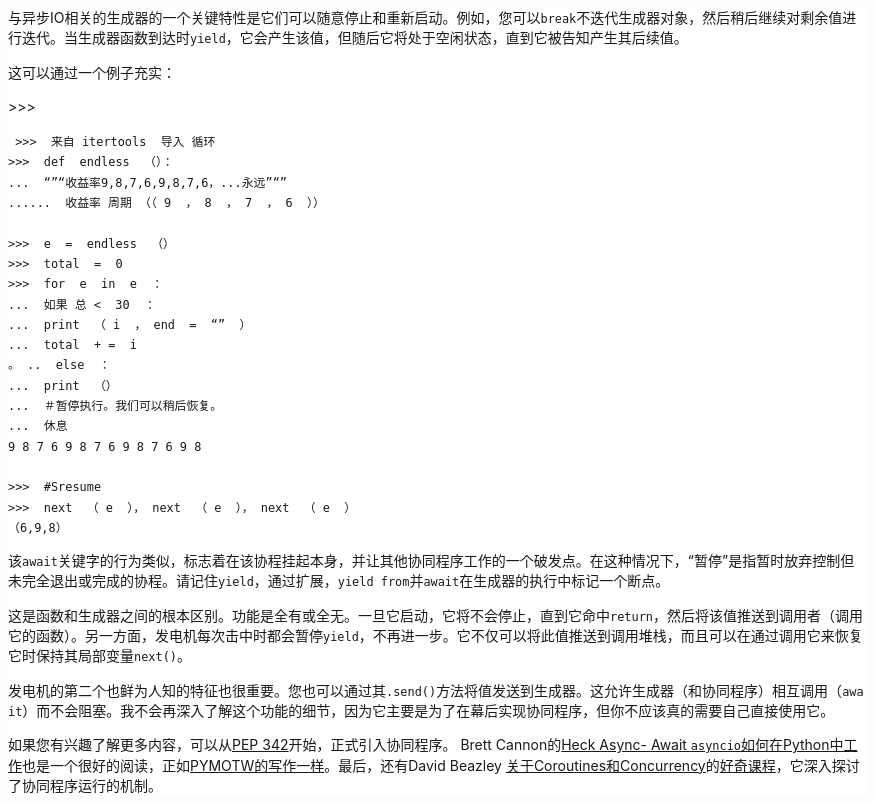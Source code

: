 与异步IO相关的生成器的一个关键特性是它们可以随意停止和重新启动。例如，您可以`break`不迭代生成器对象，然后稍后继续对剩余值进行迭代。当生成器函数到达时`yield`，它会产生该值，但随后它将处于空闲状态，直到它被告知产生其后续值。

这可以通过一个例子充实：

\>>>

```
 >>>  来自 itertools  导入 循环
>>>  def  endless  （）：
...  “”“收益率9,8,7,6,9,8,7,6，...永远”“” 
......  收益率 周期 （（ 9  ， 8  ， 7  ， 6  ））

>>>  e  =  endless  （）
>>>  total  =  0 
>>>  for  e  in  e  ：
...  如果 总 <  30  ：
...  print  （ i  ， end  =  “”  ）
...  total  + =  i 
。 ..  else  ：
...  print  （）
...  ＃暂停执行。我们可以稍后恢复。
...  休息
9 8 7 6 9 8 7 6 9 8 7 6 9 8

>>>  #Sresume 
>>>  next  （ e  ）， next  （ e  ）， next  （ e  ）
（6,9,8）
```

该`await`关键字的行为类似，标志着在该协程挂起本身，并让其他协同程序工作的一个破发点。在这种情况下，“暂停”是指暂时放弃控制但未完全退出或完成的协程。请记住`yield`，通过扩展，`yield from`并`await`在生成器的执行中标记一个断点。

这是函数和生成器之间的根本区别。功能是全有或全无。一旦它启动，它将不会停止，直到它命中`return`，然后将该值推送到调用者（调用它的函数）。另一方面，发电机每次击中时都会暂停`yield`，不再进一步。它不仅可以将此值推送到调用堆栈，而且可以在通过调用它来恢复它时保持其局部变量`next()`。

发电机的第二个也鲜为人知的特征也很重要。您也可以通过其`.send()`方法将值发送到生成器。这允许生成器（和协同程序）相互调用（`await`）而不会阻塞。我不会再深入了解这个功能的细节，因为它主要是为了在幕后实现协同程序，但你不应该真的需要自己直接使用它。

如果您有兴趣了解更多内容，可以从[PEP 342](https://translate.googleusercontent.com/translate_c?act=url&depth=1&ie=UTF8&prev=_t&rurl=translate.google.com&sl=auto&sp=nmt4&tl=zh-CN&u=https://www.python.org/dev/peps/pep-0342/&xid=17259,15700019,15700124,15700186,15700190,15700201,15700248&usg=ALkJrhibfLGOnbxaLjnIpVR12WxheeQE3A)开始，正式引入协同程序。 Brett Cannon的[Heck Async- ](https://translate.googleusercontent.com/translate_c?act=url&depth=1&ie=UTF8&prev=_t&rurl=translate.google.com&sl=auto&sp=nmt4&tl=zh-CN&u=https://snarky.ca/how-the-heck-does-async-await-work-in-python-3-5/&xid=17259,15700019,15700124,15700186,15700190,15700201,15700248&usg=ALkJrhhmPB3072CN1ysUo--ncMXlPwvYww)[Await `asyncio`](https://translate.googleusercontent.com/translate_c?act=url&depth=1&ie=UTF8&prev=_t&rurl=translate.google.com&sl=auto&sp=nmt4&tl=zh-CN&u=https://pymotw.com/3/asyncio/coroutines.html&xid=17259,15700019,15700124,15700186,15700190,15700201,15700248&usg=ALkJrhigSwpwYsfm04J1n8Asiv2Im8zN0g)[如何在Python中工作](https://translate.googleusercontent.com/translate_c?act=url&depth=1&ie=UTF8&prev=_t&rurl=translate.google.com&sl=auto&sp=nmt4&tl=zh-CN&u=https://snarky.ca/how-the-heck-does-async-await-work-in-python-3-5/&xid=17259,15700019,15700124,15700186,15700190,15700201,15700248&usg=ALkJrhhmPB3072CN1ysUo--ncMXlPwvYww)也是一个很好的阅读，正如[PYMOTW的写作一样](https://translate.googleusercontent.com/translate_c?act=url&depth=1&ie=UTF8&prev=_t&rurl=translate.google.com&sl=auto&sp=nmt4&tl=zh-CN&u=https://pymotw.com/3/asyncio/coroutines.html&xid=17259,15700019,15700124,15700186,15700190,15700201,15700248&usg=ALkJrhigSwpwYsfm04J1n8Asiv2Im8zN0g)。最后，还有David Beazley [关于Coroutines和Concurrency](https://translate.googleusercontent.com/translate_c?act=url&depth=1&ie=UTF8&prev=_t&rurl=translate.google.com&sl=auto&sp=nmt4&tl=zh-CN&u=http://www.dabeaz.com/coroutines/&xid=17259,15700019,15700124,15700186,15700190,15700201,15700248&usg=ALkJrhgKtXQSCKa1Vi_5pf93s8C5QzEAig)的[好奇课程](https://translate.googleusercontent.com/translate_c?act=url&depth=1&ie=UTF8&prev=_t&rurl=translate.google.com&sl=auto&sp=nmt4&tl=zh-CN&u=http://www.dabeaz.com/coroutines/&xid=17259,15700019,15700124,15700186,15700190,15700201,15700248&usg=ALkJrhgKtXQSCKa1Vi_5pf93s8C5QzEAig)，它深入探讨了协同程序运行的机制。
